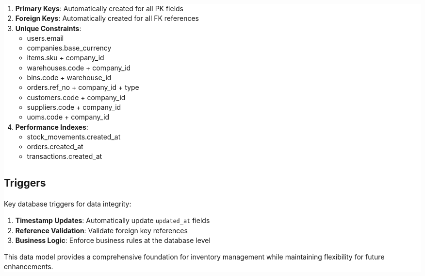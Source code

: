 1. **Primary Keys**: Automatically created for all PK fields
2. **Foreign Keys**: Automatically created for all FK references
3. **Unique Constraints**: 
   - users.email
   - companies.base_currency
   - items.sku + company_id
   - warehouses.code + company_id
   - bins.code + warehouse_id
   - orders.ref_no + company_id + type
   - customers.code + company_id
   - suppliers.code + company_id
   - uoms.code + company_id
4. **Performance Indexes**:
   - stock_movements.created_at
   - orders.created_at
   - transactions.created_at

## Triggers

Key database triggers for data integrity:

1. **Timestamp Updates**: Automatically update `updated_at` fields
2. **Reference Validation**: Validate foreign key references
3. **Business Logic**: Enforce business rules at the database level

This data model provides a comprehensive foundation for inventory management while maintaining flexibility for future enhancements.